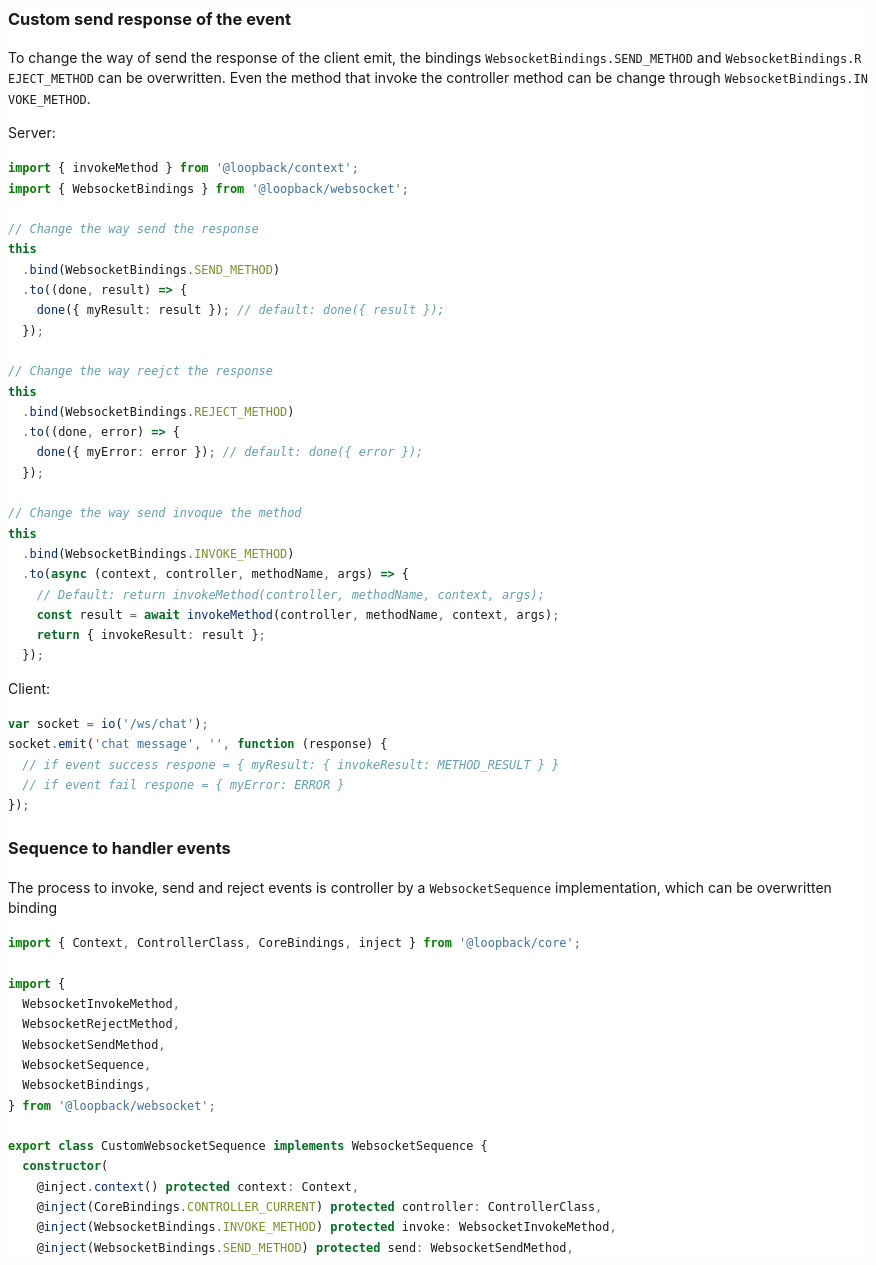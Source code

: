 
### Custom send response of the event
To change the way of send the response of the client emit, the bindings
`WebsocketBindings.SEND_METHOD` and `WebsocketBindings.REJECT_METHOD` can be
overwritten. Even the method that invoke the controller method can be change
through `WebsocketBindings.INVOKE_METHOD`.

Server:
```typescript
import { invokeMethod } from '@loopback/context';
import { WebsocketBindings } from '@loopback/websocket';

// Change the way send the response
this
  .bind(WebsocketBindings.SEND_METHOD)
  .to((done, result) => {
    done({ myResult: result }); // default: done({ result });
  });

// Change the way reejct the response
this
  .bind(WebsocketBindings.REJECT_METHOD)
  .to((done, error) => {
    done({ myError: error }); // default: done({ error });
  });

// Change the way send invoque the method
this
  .bind(WebsocketBindings.INVOKE_METHOD)
  .to(async (context, controller, methodName, args) => {
    // Default: return invokeMethod(controller, methodName, context, args);
    const result = await invokeMethod(controller, methodName, context, args);
    return { invokeResult: result };
  });
```

Client:
```javascript
var socket = io('/ws/chat');
socket.emit('chat message', '', function (response) {
  // if event success respone = { myResult: { invokeResult: METHOD_RESULT } }
  // if event fail respone = { myError: ERROR }
});
```

### Sequence to handler events
The process to invoke, send and reject events is controller by a `WebsocketSequence`
implementation, which can be overwritten binding
```typescript
import { Context, ControllerClass, CoreBindings, inject } from '@loopback/core';

import {
  WebsocketInvokeMethod,
  WebsocketRejectMethod,
  WebsocketSendMethod,
  WebsocketSequence,
  WebsocketBindings,
} from '@loopback/websocket';

export class CustomWebsocketSequence implements WebsocketSequence {
  constructor(
    @inject.context() protected context: Context,
    @inject(CoreBindings.CONTROLLER_CURRENT) protected controller: ControllerClass,
    @inject(WebsocketBindings.INVOKE_METHOD) protected invoke: WebsocketInvokeMethod,
    @inject(WebsocketBindings.SEND_METHOD) protected send: WebsocketSendMethod,
```